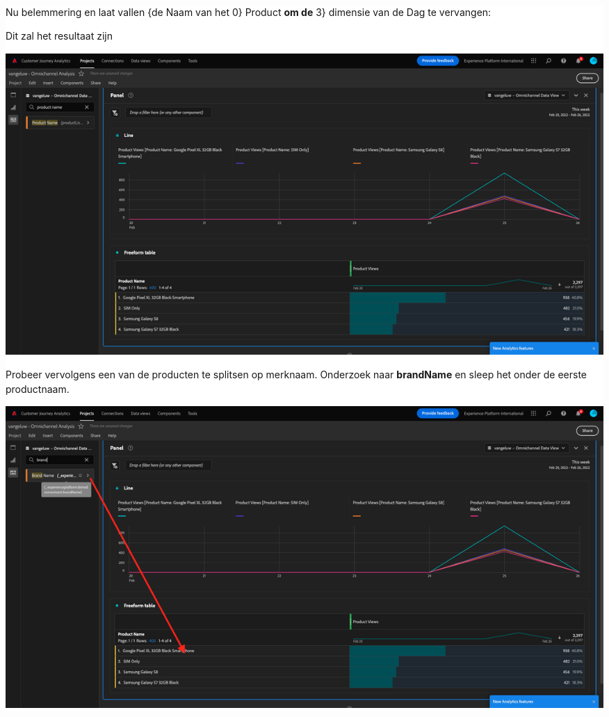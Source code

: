 Nu belemmering en laat vallen {de Naam van het 0} Product **om de** 3&rbrace; dimensie van de Dag te vervangen:**&#x200B;**

Dit zal het resultaat zijn

![&#x200B; demo &#x200B;](./images/pro10a.png)

Probeer vervolgens een van de producten te splitsen op merknaam. Onderzoek naar **brandName** en sleep het onder de eerste productnaam.

![&#x200B; demo &#x200B;](./images/pro13.png)

